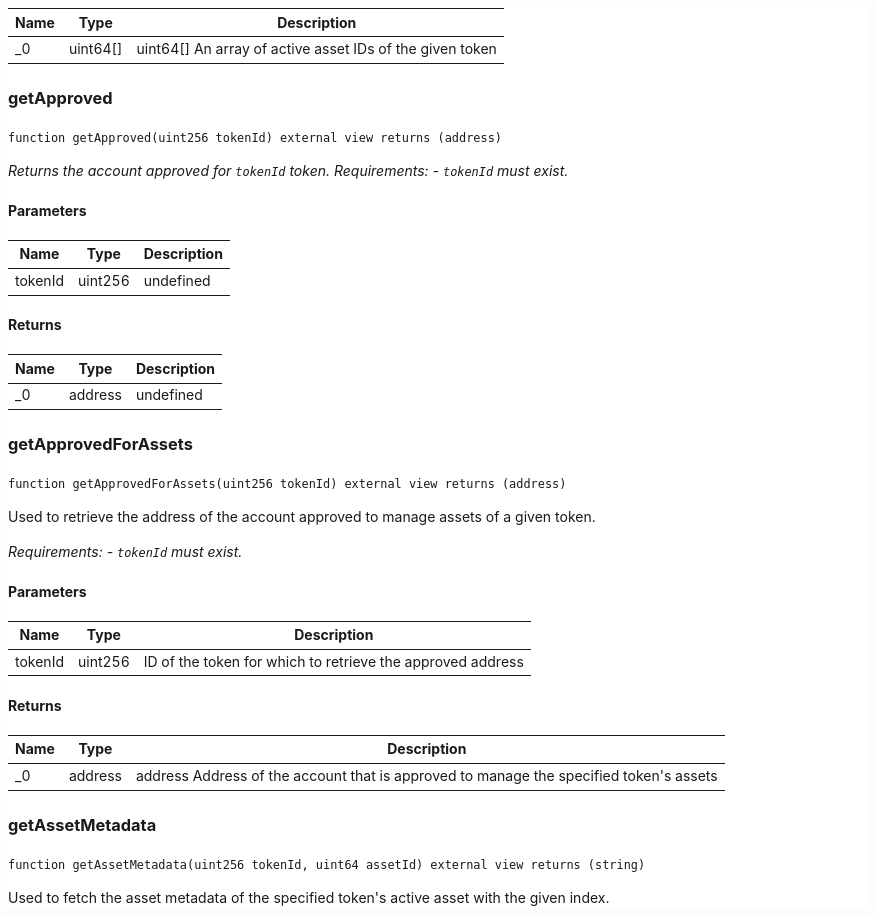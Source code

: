 | Name | Type      | Description                                               |
| ---- | --------- | --------------------------------------------------------- |
| \_0  | uint64\[] | uint64\[] An array of active asset IDs of the given token |

### getApproved

```solidity
function getApproved(uint256 tokenId) external view returns (address)
```

_Returns the account approved for `tokenId` token. Requirements: - `tokenId` must exist._

#### Parameters

| Name    | Type    | Description |
| ------- | ------- | ----------- |
| tokenId | uint256 | undefined   |

#### Returns

| Name | Type    | Description |
| ---- | ------- | ----------- |
| \_0  | address | undefined   |

### getApprovedForAssets

```solidity
function getApprovedForAssets(uint256 tokenId) external view returns (address)
```

Used to retrieve the address of the account approved to manage assets of a given token.

_Requirements: - `tokenId` must exist._

#### Parameters

| Name    | Type    | Description                                                |
| ------- | ------- | ---------------------------------------------------------- |
| tokenId | uint256 | ID of the token for which to retrieve the approved address |

#### Returns

| Name | Type    | Description                                                                            |
| ---- | ------- | -------------------------------------------------------------------------------------- |
| \_0  | address | address Address of the account that is approved to manage the specified token's assets |

### getAssetMetadata

```solidity
function getAssetMetadata(uint256 tokenId, uint64 assetId) external view returns (string)
```

Used to fetch the asset metadata of the specified token's active asset with the given index.
